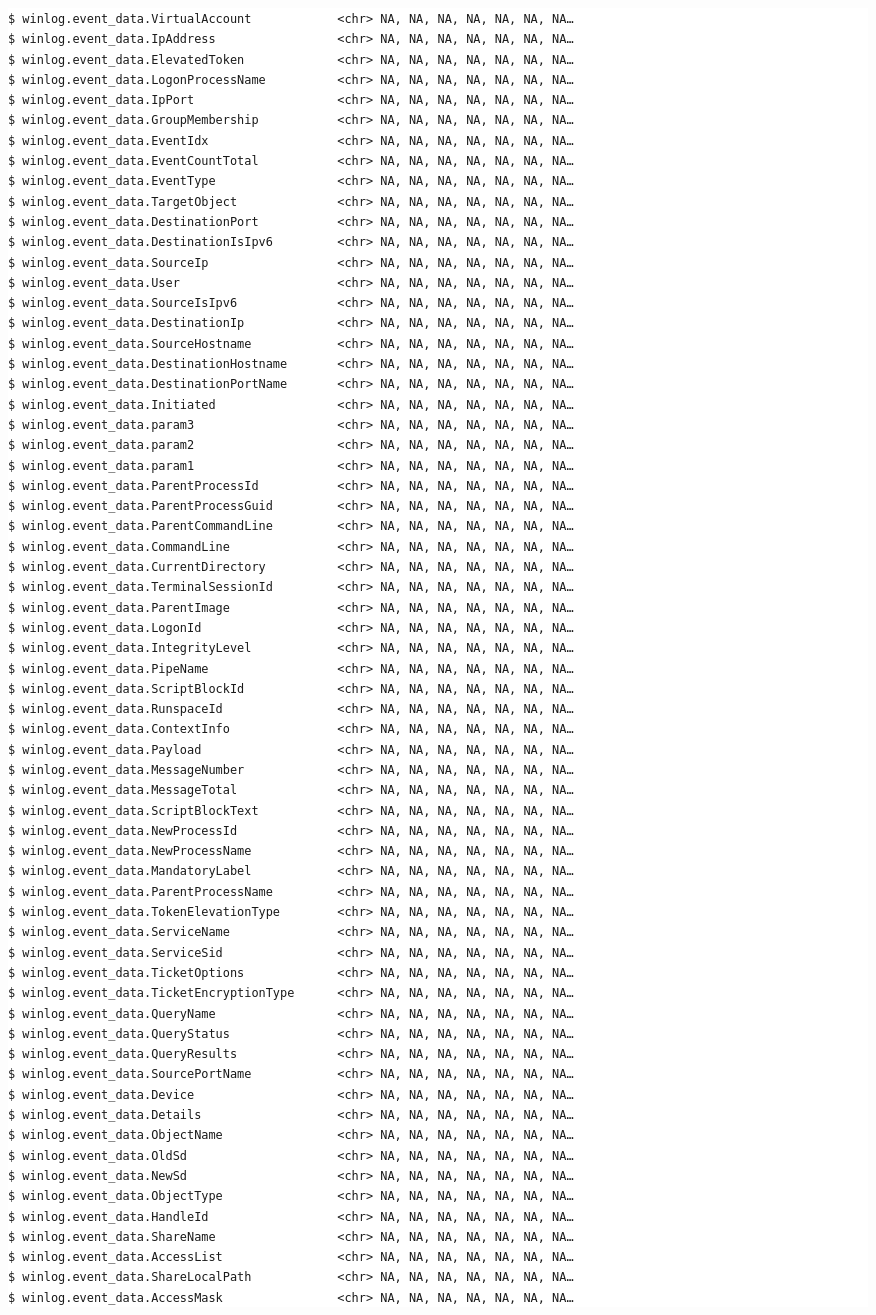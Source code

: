     $ winlog.event_data.VirtualAccount            <chr> NA, NA, NA, NA, NA, NA, NA…
    $ winlog.event_data.IpAddress                 <chr> NA, NA, NA, NA, NA, NA, NA…
    $ winlog.event_data.ElevatedToken             <chr> NA, NA, NA, NA, NA, NA, NA…
    $ winlog.event_data.LogonProcessName          <chr> NA, NA, NA, NA, NA, NA, NA…
    $ winlog.event_data.IpPort                    <chr> NA, NA, NA, NA, NA, NA, NA…
    $ winlog.event_data.GroupMembership           <chr> NA, NA, NA, NA, NA, NA, NA…
    $ winlog.event_data.EventIdx                  <chr> NA, NA, NA, NA, NA, NA, NA…
    $ winlog.event_data.EventCountTotal           <chr> NA, NA, NA, NA, NA, NA, NA…
    $ winlog.event_data.EventType                 <chr> NA, NA, NA, NA, NA, NA, NA…
    $ winlog.event_data.TargetObject              <chr> NA, NA, NA, NA, NA, NA, NA…
    $ winlog.event_data.DestinationPort           <chr> NA, NA, NA, NA, NA, NA, NA…
    $ winlog.event_data.DestinationIsIpv6         <chr> NA, NA, NA, NA, NA, NA, NA…
    $ winlog.event_data.SourceIp                  <chr> NA, NA, NA, NA, NA, NA, NA…
    $ winlog.event_data.User                      <chr> NA, NA, NA, NA, NA, NA, NA…
    $ winlog.event_data.SourceIsIpv6              <chr> NA, NA, NA, NA, NA, NA, NA…
    $ winlog.event_data.DestinationIp             <chr> NA, NA, NA, NA, NA, NA, NA…
    $ winlog.event_data.SourceHostname            <chr> NA, NA, NA, NA, NA, NA, NA…
    $ winlog.event_data.DestinationHostname       <chr> NA, NA, NA, NA, NA, NA, NA…
    $ winlog.event_data.DestinationPortName       <chr> NA, NA, NA, NA, NA, NA, NA…
    $ winlog.event_data.Initiated                 <chr> NA, NA, NA, NA, NA, NA, NA…
    $ winlog.event_data.param3                    <chr> NA, NA, NA, NA, NA, NA, NA…
    $ winlog.event_data.param2                    <chr> NA, NA, NA, NA, NA, NA, NA…
    $ winlog.event_data.param1                    <chr> NA, NA, NA, NA, NA, NA, NA…
    $ winlog.event_data.ParentProcessId           <chr> NA, NA, NA, NA, NA, NA, NA…
    $ winlog.event_data.ParentProcessGuid         <chr> NA, NA, NA, NA, NA, NA, NA…
    $ winlog.event_data.ParentCommandLine         <chr> NA, NA, NA, NA, NA, NA, NA…
    $ winlog.event_data.CommandLine               <chr> NA, NA, NA, NA, NA, NA, NA…
    $ winlog.event_data.CurrentDirectory          <chr> NA, NA, NA, NA, NA, NA, NA…
    $ winlog.event_data.TerminalSessionId         <chr> NA, NA, NA, NA, NA, NA, NA…
    $ winlog.event_data.ParentImage               <chr> NA, NA, NA, NA, NA, NA, NA…
    $ winlog.event_data.LogonId                   <chr> NA, NA, NA, NA, NA, NA, NA…
    $ winlog.event_data.IntegrityLevel            <chr> NA, NA, NA, NA, NA, NA, NA…
    $ winlog.event_data.PipeName                  <chr> NA, NA, NA, NA, NA, NA, NA…
    $ winlog.event_data.ScriptBlockId             <chr> NA, NA, NA, NA, NA, NA, NA…
    $ winlog.event_data.RunspaceId                <chr> NA, NA, NA, NA, NA, NA, NA…
    $ winlog.event_data.ContextInfo               <chr> NA, NA, NA, NA, NA, NA, NA…
    $ winlog.event_data.Payload                   <chr> NA, NA, NA, NA, NA, NA, NA…
    $ winlog.event_data.MessageNumber             <chr> NA, NA, NA, NA, NA, NA, NA…
    $ winlog.event_data.MessageTotal              <chr> NA, NA, NA, NA, NA, NA, NA…
    $ winlog.event_data.ScriptBlockText           <chr> NA, NA, NA, NA, NA, NA, NA…
    $ winlog.event_data.NewProcessId              <chr> NA, NA, NA, NA, NA, NA, NA…
    $ winlog.event_data.NewProcessName            <chr> NA, NA, NA, NA, NA, NA, NA…
    $ winlog.event_data.MandatoryLabel            <chr> NA, NA, NA, NA, NA, NA, NA…
    $ winlog.event_data.ParentProcessName         <chr> NA, NA, NA, NA, NA, NA, NA…
    $ winlog.event_data.TokenElevationType        <chr> NA, NA, NA, NA, NA, NA, NA…
    $ winlog.event_data.ServiceName               <chr> NA, NA, NA, NA, NA, NA, NA…
    $ winlog.event_data.ServiceSid                <chr> NA, NA, NA, NA, NA, NA, NA…
    $ winlog.event_data.TicketOptions             <chr> NA, NA, NA, NA, NA, NA, NA…
    $ winlog.event_data.TicketEncryptionType      <chr> NA, NA, NA, NA, NA, NA, NA…
    $ winlog.event_data.QueryName                 <chr> NA, NA, NA, NA, NA, NA, NA…
    $ winlog.event_data.QueryStatus               <chr> NA, NA, NA, NA, NA, NA, NA…
    $ winlog.event_data.QueryResults              <chr> NA, NA, NA, NA, NA, NA, NA…
    $ winlog.event_data.SourcePortName            <chr> NA, NA, NA, NA, NA, NA, NA…
    $ winlog.event_data.Device                    <chr> NA, NA, NA, NA, NA, NA, NA…
    $ winlog.event_data.Details                   <chr> NA, NA, NA, NA, NA, NA, NA…
    $ winlog.event_data.ObjectName                <chr> NA, NA, NA, NA, NA, NA, NA…
    $ winlog.event_data.OldSd                     <chr> NA, NA, NA, NA, NA, NA, NA…
    $ winlog.event_data.NewSd                     <chr> NA, NA, NA, NA, NA, NA, NA…
    $ winlog.event_data.ObjectType                <chr> NA, NA, NA, NA, NA, NA, NA…
    $ winlog.event_data.HandleId                  <chr> NA, NA, NA, NA, NA, NA, NA…
    $ winlog.event_data.ShareName                 <chr> NA, NA, NA, NA, NA, NA, NA…
    $ winlog.event_data.AccessList                <chr> NA, NA, NA, NA, NA, NA, NA…
    $ winlog.event_data.ShareLocalPath            <chr> NA, NA, NA, NA, NA, NA, NA…
    $ winlog.event_data.AccessMask                <chr> NA, NA, NA, NA, NA, NA, NA…